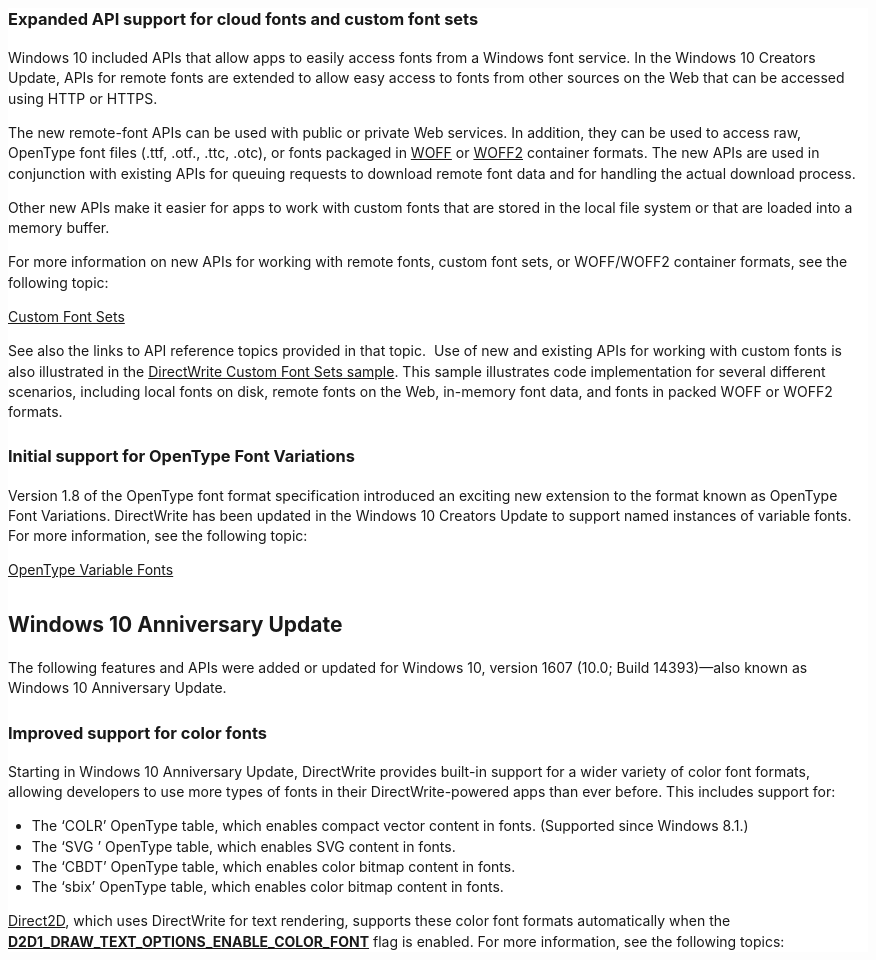 ### Expanded API support for cloud fonts and custom font sets

Windows 10 included APIs that allow apps to easily access fonts from a Windows font service. In the Windows 10 Creators Update, APIs for remote fonts are extended to allow easy access to fonts from other sources on the Web that can be accessed using HTTP or HTTPS. 

The new remote-font APIs can be used with public or private Web services. In addition, they can be used to access raw, OpenType font files (.ttf, .otf., .ttc, .otc), or fonts packaged in [WOFF](https://www.w3.org/TR/WOFF/) or [WOFF2](https://www.w3.org/TR/WOFF2/) container formats. The new APIs are used in conjunction with existing APIs for queuing requests to download remote font data and for handling the actual download process.

Other new APIs make it easier for apps to work with custom fonts that are stored in the local file system or that are loaded into a memory buffer.

For more information on new APIs for working with remote fonts, custom font sets, or WOFF/WOFF2 container formats, see the following topic:

[Custom Font Sets](custom-font-sets-win10.md)

See also the links to API reference topics provided in that topic.  Use of new and existing APIs for working with custom fonts is also illustrated in the [DirectWrite Custom Font Sets sample](https://github.com/Microsoft/Windows-classic-samples/tree/master/Samples/DirectWriteCustomFontSets/). This sample illustrates code implementation for several different scenarios, including local fonts on disk, remote fonts on the Web, in-memory font data, and fonts in packed WOFF or WOFF2 formats.

### Initial support for OpenType Font Variations

Version 1.8 of the OpenType font format specification introduced an exciting new extension to the format known as OpenType Font Variations. DirectWrite has been updated in the Windows 10 Creators Update to support named instances of variable fonts. For more information, see the following topic:

[OpenType Variable Fonts](opentype-variable-fonts.md)

## Windows 10 Anniversary Update

The following features and APIs were added or updated for Windows 10, version 1607 (10.0; Build 14393)&mdash;also known as Windows 10 Anniversary Update.

### Improved support for color fonts

Starting in Windows 10 Anniversary Update, DirectWrite provides built-in support for a wider variety of color font formats, allowing developers to use more types of fonts in their DirectWrite-powered apps than ever before. This includes support for:

-   The ‘COLR’ OpenType table, which enables compact vector content in fonts. (Supported since Windows 8.1.)
-   The ‘SVG ’ OpenType table, which enables SVG content in fonts.
-   The ‘CBDT’ OpenType table, which enables color bitmap content in fonts.
-   The ‘sbix’ OpenType table, which enables color bitmap content in fonts.

[Direct2D](../direct2d/direct2d-portal.md), which uses DirectWrite for text rendering, supports these color font formats automatically when the [**D2D1\_DRAW\_TEXT\_OPTIONS\_ENABLE\_COLOR\_FONT**](/windows/win32/api/d2d1/ne-d2d1-d2d1_draw_text_options) flag is enabled. For more information, see the following topics:
